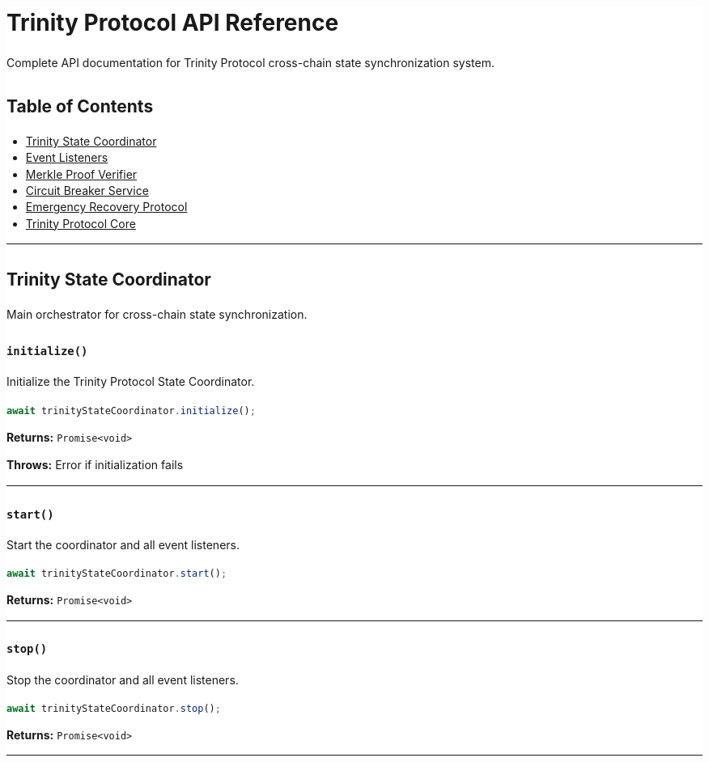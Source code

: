 # Trinity Protocol API Reference

Complete API documentation for Trinity Protocol cross-chain state synchronization system.

## Table of Contents

- [Trinity State Coordinator](#trinity-state-coordinator)
- [Event Listeners](#event-listeners)
- [Merkle Proof Verifier](#merkle-proof-verifier)
- [Circuit Breaker Service](#circuit-breaker-service)
- [Emergency Recovery Protocol](#emergency-recovery-protocol)
- [Trinity Protocol Core](#trinity-protocol-core)

---

## Trinity State Coordinator

Main orchestrator for cross-chain state synchronization.

### `initialize()`

Initialize the Trinity Protocol State Coordinator.

```typescript
await trinityStateCoordinator.initialize();
```

**Returns:** `Promise<void>`

**Throws:** Error if initialization fails

---

### `start()`

Start the coordinator and all event listeners.

```typescript
await trinityStateCoordinator.start();
```

**Returns:** `Promise<void>`

---

### `stop()`

Stop the coordinator and all event listeners.

```typescript
await trinityStateCoordinator.stop();
```

**Returns:** `Promise<void>`

---
